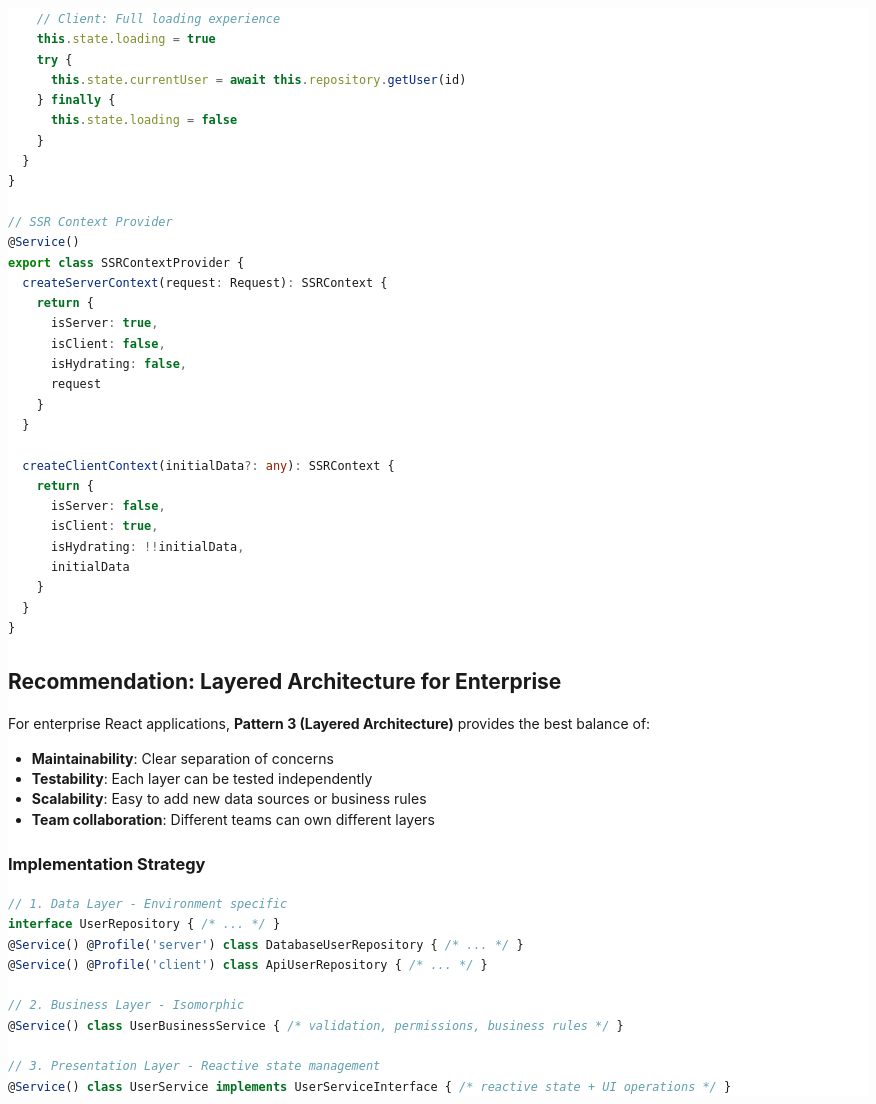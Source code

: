 ```typescript
    // Client: Full loading experience
    this.state.loading = true
    try {
      this.state.currentUser = await this.repository.getUser(id)
    } finally {
      this.state.loading = false
    }
  }
}

// SSR Context Provider
@Service()
export class SSRContextProvider {
  createServerContext(request: Request): SSRContext {
    return {
      isServer: true,
      isClient: false,
      isHydrating: false,
      request
    }
  }
  
  createClientContext(initialData?: any): SSRContext {
    return {
      isServer: false,
      isClient: true,
      isHydrating: !!initialData,
      initialData
    }
  }
}
```

## Recommendation: Layered Architecture for Enterprise

For enterprise React applications, **Pattern 3 (Layered Architecture)** provides the best balance of:

- **Maintainability**: Clear separation of concerns
- **Testability**: Each layer can be tested independently  
- **Scalability**: Easy to add new data sources or business rules
- **Team collaboration**: Different teams can own different layers

### Implementation Strategy

```typescript
// 1. Data Layer - Environment specific
interface UserRepository { /* ... */ }
@Service() @Profile('server') class DatabaseUserRepository { /* ... */ }
@Service() @Profile('client') class ApiUserRepository { /* ... */ }

// 2. Business Layer - Isomorphic
@Service() class UserBusinessService { /* validation, permissions, business rules */ }

// 3. Presentation Layer - Reactive state management
@Service() class UserService implements UserServiceInterface { /* reactive state + UI operations */ }
```
